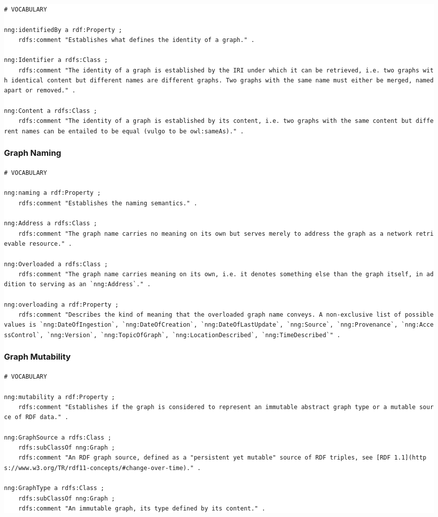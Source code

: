 ```turtle
# VOCABULARY

nng:identifiedBy a rdf:Property ;
    rdfs:comment "Establishes what defines the identity of a graph." .

nng:Identifier a rdfs:Class ;
    rdfs:comment "The identity of a graph is established by the IRI under which it can be retrieved, i.e. two graphs with identical content but different names are different graphs. Two graphs with the same name must either be merged, named apart or removed." .

nng:Content a rdfs:Class ;
    rdfs:comment "The identity of a graph is established by its content, i.e. two graphs with the same content but different names can be entailed to be equal (vulgo to be owl:sameAs)." .
```


### Graph Naming

```turtle
# VOCABULARY

nng:naming a rdf:Property ;
    rdfs:comment "Establishes the naming semantics." .

nng:Address a rdfs:Class ;
    rdfs:comment "The graph name carries no meaning on its own but serves merely to address the graph as a network retrievable resource." .

nng:Overloaded a rdfs:Class ;
    rdfs:comment "The graph name carries meaning on its own, i.e. it denotes something else than the graph itself, in addition to serving as an `nng:Address`." .

nng:overloading a rdf:Property ;
    rdfs:comment "Describes the kind of meaning that the overloaded graph name conveys. A non-exclusive list of possible values is `nng:DateOfIngestion`, `nng:DateOfCreation`, `nng:DateOfLastUpdate`, `nng:Source`, `nng:Provenance`, `nng:AccessControl`, `nng:Version`, `nng:TopicOfGraph`, `nng:LocationDescribed`, `nng:TimeDescribed`" .
```


### Graph Mutability

```turtle
# VOCABULARY

nng:mutability a rdf:Property ;
    rdfs:comment "Establishes if the graph is considered to represent an immutable abstract graph type or a mutable source of RDF data." .

nng:GraphSource a rdfs:Class ;
    rdfs:subClassOf nng:Graph ;
    rdfs:comment "An RDF graph source, defined as a "persistent yet mutable" source of RDF triples, see [RDF 1.1](https://www.w3.org/TR/rdf11-concepts/#change-over-time)." .

nng:GraphType a rdfs:Class ;
    rdfs:subClassOf nng:Graph ;
    rdfs:comment "An immutable graph, its type defined by its content." .
```
